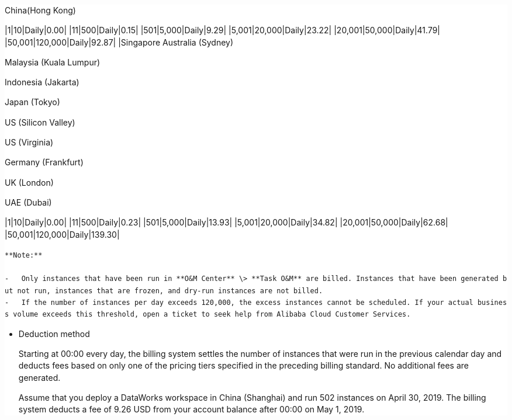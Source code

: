  China\(Hong Kong\)

 |1|10|Daily|0.00|
    |11|500|Daily|0.15|
    |501|5,000|Daily|9.29|
    |5,001|20,000|Daily|23.22|
    |20,001|50,000|Daily|41.79|
    |50,001|120,000|Daily|92.87|
    |Singapore Australia \(Sydney\)

 Malaysia \(Kuala Lumpur\)

 Indonesia \(Jakarta\)

 Japan \(Tokyo\)

 US \(Silicon Valley\)

 US \(Virginia\)

 Germany \(Frankfurt\)

 UK \(London\)

 UAE \(Dubai\)

 |1|10|Daily|0.00|
    |11|500|Daily|0.23|
    |501|5,000|Daily|13.93|
    |5,001|20,000|Daily|34.82|
    |20,001|50,000|Daily|62.68|
    |50,001|120,000|Daily|139.30|

    **Note:** 

    -   Only instances that have been run in **O&M Center** \> **Task O&M** are billed. Instances that have been generated but not run, instances that are frozen, and dry-run instances are not billed.
    -   If the number of instances per day exceeds 120,000, the excess instances cannot be scheduled. If your actual business volume exceeds this threshold, open a ticket to seek help from Alibaba Cloud Customer Services.
-   Deduction method

    Starting at 00:00 every day, the billing system settles the number of instances that were run in the previous calendar day and deducts fees based on only one of the pricing tiers specified in the preceding billing standard. No additional fees are generated.

    Assume that you deploy a DataWorks workspace in China \(Shanghai\) and run 502 instances on April 30, 2019. The billing system deducts a fee of 9.26 USD from your account balance after 00:00 on May 1, 2019.
